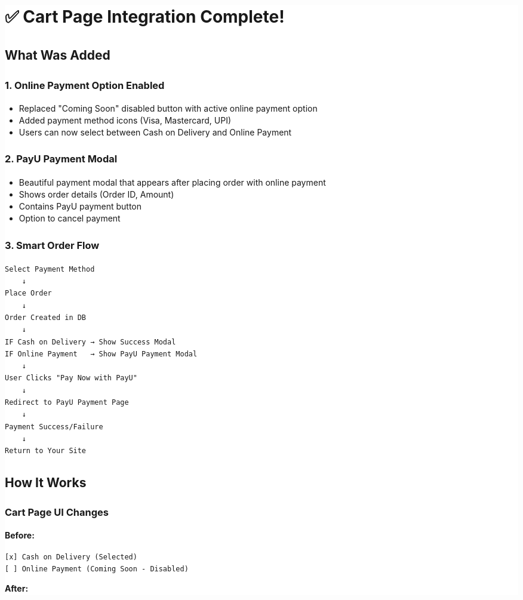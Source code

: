 # ✅ Cart Page Integration Complete!

## What Was Added

### 1. **Online Payment Option Enabled**

- Replaced "Coming Soon" disabled button with active online payment option
- Added payment method icons (Visa, Mastercard, UPI)
- Users can now select between Cash on Delivery and Online Payment

### 2. **PayU Payment Modal**

- Beautiful payment modal that appears after placing order with online payment
- Shows order details (Order ID, Amount)
- Contains PayU payment button
- Option to cancel payment

### 3. **Smart Order Flow**

```
Select Payment Method
    ↓
Place Order
    ↓
Order Created in DB
    ↓
IF Cash on Delivery → Show Success Modal
IF Online Payment   → Show PayU Payment Modal
    ↓
User Clicks "Pay Now with PayU"
    ↓
Redirect to PayU Payment Page
    ↓
Payment Success/Failure
    ↓
Return to Your Site
```

## How It Works

### Cart Page UI Changes

**Before:**

```
[x] Cash on Delivery (Selected)
[ ] Online Payment (Coming Soon - Disabled)
```

**After:**
